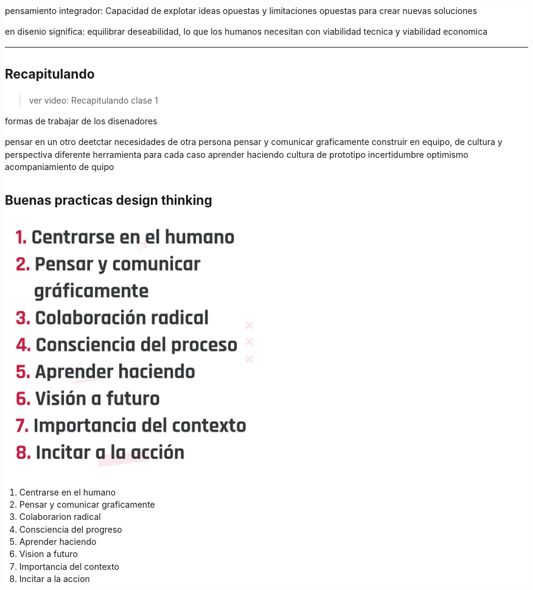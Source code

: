 

pensamiento integrador: Capacidad de explotar ideas opuestas y limitaciones opuestas para crear nuevas soluciones

en disenio significa: equilibrar deseabilidad, lo que los humanos necesitan con viabilidad tecnica y viabilidad economica 


***

## Recapitulando <a id='c1f'></a>

> ver video: Recapitulando clase 1



formas de trabajar de los disenadores

pensar en un otro
deetctar necesidades de otra persona
pensar y comunicar graficamente
construir en equipo, de cultura y perspectiva diferente
herramienta para cada caso
aprender haciendo
cultura de prototipo
incertidumbre
optimismo
acompaniamiento de quipo



## Buenas practicas design thinking <a id='c1w'></a>

![Buenas practicas](./img/c1f.png "Buenas practicas DT")

1. Centrarse en el humano
2. Pensar y comunicar graficamente
3. Colaborarion radical
4. Consciencia del progreso
5. Aprender haciendo
6. Vision a futuro
7. Importancia del contexto
8. Incitar a la accion





